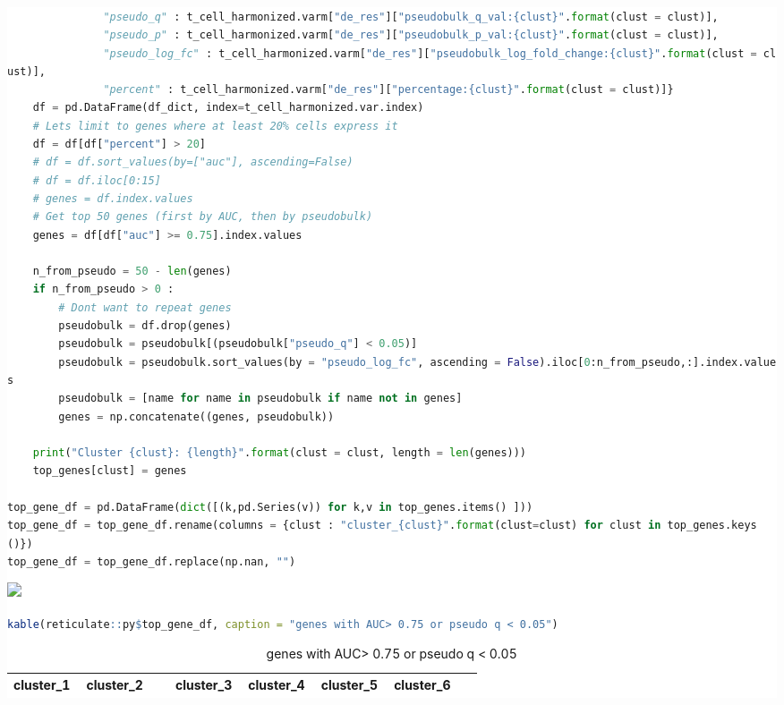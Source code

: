 ``` python
               "pseudo_q" : t_cell_harmonized.varm["de_res"]["pseudobulk_q_val:{clust}".format(clust = clust)],
               "pseudo_p" : t_cell_harmonized.varm["de_res"]["pseudobulk_p_val:{clust}".format(clust = clust)],
               "pseudo_log_fc" : t_cell_harmonized.varm["de_res"]["pseudobulk_log_fold_change:{clust}".format(clust = clust)],
               "percent" : t_cell_harmonized.varm["de_res"]["percentage:{clust}".format(clust = clust)]}
    df = pd.DataFrame(df_dict, index=t_cell_harmonized.var.index)
    # Lets limit to genes where at least 20% cells express it
    df = df[df["percent"] > 20]
    # df = df.sort_values(by=["auc"], ascending=False)
    # df = df.iloc[0:15]
    # genes = df.index.values
    # Get top 50 genes (first by AUC, then by pseudobulk)
    genes = df[df["auc"] >= 0.75].index.values

    n_from_pseudo = 50 - len(genes)
    if n_from_pseudo > 0 :
        # Dont want to repeat genes
        pseudobulk = df.drop(genes)
        pseudobulk = pseudobulk[(pseudobulk["pseudo_q"] < 0.05)]
        pseudobulk = pseudobulk.sort_values(by = "pseudo_log_fc", ascending = False).iloc[0:n_from_pseudo,:].index.values
        pseudobulk = [name for name in pseudobulk if name not in genes]
        genes = np.concatenate((genes, pseudobulk))

    print("Cluster {clust}: {length}".format(clust = clust, length = len(genes)))
    top_genes[clust] = genes

top_gene_df = pd.DataFrame(dict([(k,pd.Series(v)) for k,v in top_genes.items() ]))
top_gene_df = top_gene_df.rename(columns = {clust : "cluster_{clust}".format(clust=clust) for clust in top_genes.keys()})
top_gene_df = top_gene_df.replace(np.nan, "")
```

<img src="figure_4_files/figure-markdown_github/pseudobulk-1.png" width="1152" />

``` r
kable(reticulate::py$top_gene_df, caption = "genes with AUC> 0.75 or pseudo q < 0.05")
```

<table>
<caption>genes with AUC&gt; 0.75 or pseudo q &lt; 0.05</caption>
<colgroup>
<col width="9%" />
<col width="11%" />
<col width="9%" />
<col width="9%" />
<col width="9%" />
<col width="11%" />
<col width="9%" />
<col width="9%" />
<col width="9%" />
<col width="10%" />
</colgroup>
<thead>
<tr class="header">
<th align="left">cluster_1</th>
<th align="left">cluster_2</th>
<th align="left">cluster_3</th>
<th align="left">cluster_4</th>
<th align="left">cluster_5</th>
<th align="left">cluster_6</th>